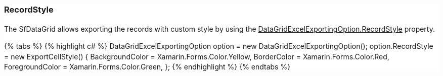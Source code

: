 ### RecordStyle

The SfDataGrid allows exporting the records with custom style by using the [DataGridExcelExportingOption.RecordStyle](https://help.syncfusion.com/cr/cref_files/xamarin/Syncfusion.SfGridConverter.XForms~Syncfusion.SfDataGrid.XForms.Exporting.DataGridExcelExportingOption~RecordStyle.html) property.

{% tabs %}
{% highlight c# %}
DataGridExcelExportingOption option = new DataGridExcelExportingOption();
option.RecordStyle = new ExportCellStyle()
{
    BackgroundColor = Xamarin.Forms.Color.Yellow,
    BorderColor = Xamarin.Forms.Color.Red,
    ForegroundColor = Xamarin.Forms.Color.Green,
};
{% endhighlight %}
{% endtabs %}
